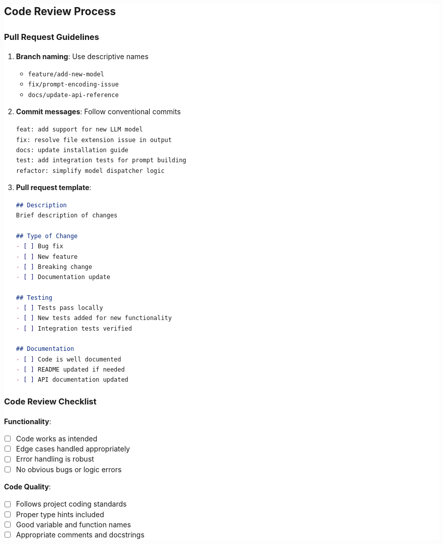 ## Code Review Process

### Pull Request Guidelines

1. **Branch naming**: Use descriptive names
   - `feature/add-new-model`
   - `fix/prompt-encoding-issue`
   - `docs/update-api-reference`

2. **Commit messages**: Follow conventional commits
   ```
   feat: add support for new LLM model
   fix: resolve file extension issue in output
   docs: update installation guide
   test: add integration tests for prompt building
   refactor: simplify model dispatcher logic
   ```

3. **Pull request template**:
   ```markdown
   ## Description
   Brief description of changes
   
   ## Type of Change
   - [ ] Bug fix
   - [ ] New feature
   - [ ] Breaking change
   - [ ] Documentation update
   
   ## Testing
   - [ ] Tests pass locally
   - [ ] New tests added for new functionality
   - [ ] Integration tests verified
   
   ## Documentation
   - [ ] Code is well documented
   - [ ] README updated if needed
   - [ ] API documentation updated
   ```

### Code Review Checklist

**Functionality**:
- [ ] Code works as intended
- [ ] Edge cases handled appropriately
- [ ] Error handling is robust
- [ ] No obvious bugs or logic errors

**Code Quality**:
- [ ] Follows project coding standards
- [ ] Proper type hints included
- [ ] Good variable and function names
- [ ] Appropriate comments and docstrings
